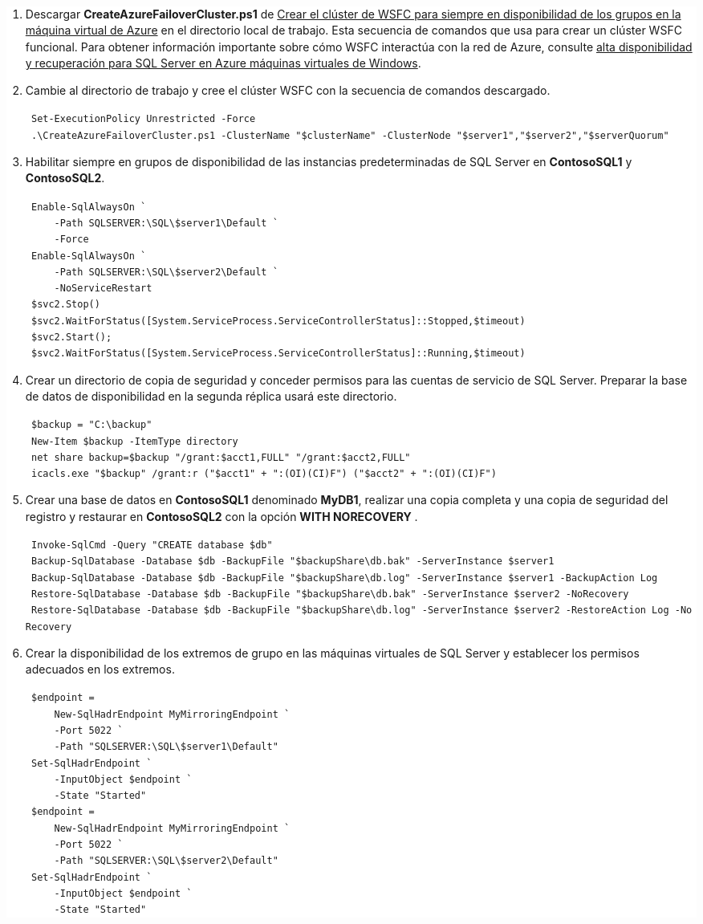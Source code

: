1. Descargar **CreateAzureFailoverCluster.ps1** de [Crear el clúster de WSFC para siempre en disponibilidad de los grupos en la máquina virtual de Azure](http://gallery.technet.microsoft.com/scriptcenter/Create-WSFC-Cluster-for-7c207d3a) en el directorio local de trabajo. Esta secuencia de comandos que usa para crear un clúster WSFC funcional. Para obtener información importante sobre cómo WSFC interactúa con la red de Azure, consulte [alta disponibilidad y recuperación para SQL Server en Azure máquinas virtuales de Windows](virtual-machines-windows-sql-high-availability-dr.md).

1. Cambie al directorio de trabajo y cree el clúster WSFC con la secuencia de comandos descargado.

        Set-ExecutionPolicy Unrestricted -Force
        .\CreateAzureFailoverCluster.ps1 -ClusterName "$clusterName" -ClusterNode "$server1","$server2","$serverQuorum"

1. Habilitar siempre en grupos de disponibilidad de las instancias predeterminadas de SQL Server en **ContosoSQL1** y **ContosoSQL2**.

        Enable-SqlAlwaysOn `
            -Path SQLSERVER:\SQL\$server1\Default `
            -Force
        Enable-SqlAlwaysOn `
            -Path SQLSERVER:\SQL\$server2\Default `
            -NoServiceRestart
        $svc2.Stop()
        $svc2.WaitForStatus([System.ServiceProcess.ServiceControllerStatus]::Stopped,$timeout)
        $svc2.Start();
        $svc2.WaitForStatus([System.ServiceProcess.ServiceControllerStatus]::Running,$timeout)

1. Crear un directorio de copia de seguridad y conceder permisos para las cuentas de servicio de SQL Server. Preparar la base de datos de disponibilidad en la segunda réplica usará este directorio.

        $backup = "C:\backup"
        New-Item $backup -ItemType directory
        net share backup=$backup "/grant:$acct1,FULL" "/grant:$acct2,FULL"
        icacls.exe "$backup" /grant:r ("$acct1" + ":(OI)(CI)F") ("$acct2" + ":(OI)(CI)F")

1. Crear una base de datos en **ContosoSQL1** denominado **MyDB1**, realizar una copia completa y una copia de seguridad del registro y restaurar en **ContosoSQL2** con la opción **WITH NORECOVERY** .

        Invoke-SqlCmd -Query "CREATE database $db"
        Backup-SqlDatabase -Database $db -BackupFile "$backupShare\db.bak" -ServerInstance $server1
        Backup-SqlDatabase -Database $db -BackupFile "$backupShare\db.log" -ServerInstance $server1 -BackupAction Log
        Restore-SqlDatabase -Database $db -BackupFile "$backupShare\db.bak" -ServerInstance $server2 -NoRecovery
        Restore-SqlDatabase -Database $db -BackupFile "$backupShare\db.log" -ServerInstance $server2 -RestoreAction Log -NoRecovery

1. Crear la disponibilidad de los extremos de grupo en las máquinas virtuales de SQL Server y establecer los permisos adecuados en los extremos.

        $endpoint =
            New-SqlHadrEndpoint MyMirroringEndpoint `
            -Port 5022 `
            -Path "SQLSERVER:\SQL\$server1\Default"
        Set-SqlHadrEndpoint `
            -InputObject $endpoint `
            -State "Started"
        $endpoint =
            New-SqlHadrEndpoint MyMirroringEndpoint `
            -Port 5022 `
            -Path "SQLSERVER:\SQL\$server2\Default"
        Set-SqlHadrEndpoint `
            -InputObject $endpoint `
            -State "Started"
